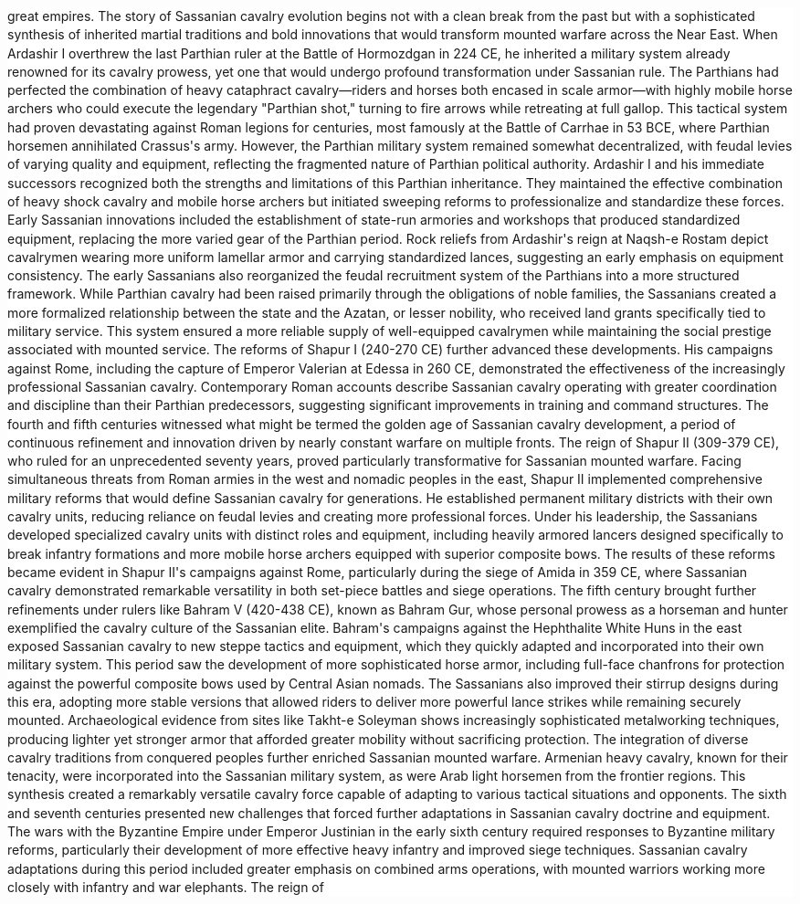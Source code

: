 great empires. The story of Sassanian cavalry evolution begins not with a clean break from the past but with a sophisticated synthesis of inherited martial traditions and bold innovations that would transform mounted warfare across the Near East. When Ardashir I overthrew the last Parthian ruler at the Battle of Hormozdgan in 224 CE, he inherited a military system already renowned for its cavalry prowess, yet one that would undergo profound transformation under Sassanian rule. The Parthians had perfected the combination of heavy cataphract cavalry—riders and horses both encased in scale armor—with highly mobile horse archers who could execute the legendary "Parthian shot," turning to fire arrows while retreating at full gallop. This tactical system had proven devastating against Roman legions for centuries, most famously at the Battle of Carrhae in 53 BCE, where Parthian horsemen annihilated Crassus's army. However, the Parthian military system remained somewhat decentralized, with feudal levies of varying quality and equipment, reflecting the fragmented nature of Parthian political authority. Ardashir I and his immediate successors recognized both the strengths and limitations of this Parthian inheritance. They maintained the effective combination of heavy shock cavalry and mobile horse archers but initiated sweeping reforms to professionalize and standardize these forces. Early Sassanian innovations included the establishment of state-run armories and workshops that produced standardized equipment, replacing the more varied gear of the Parthian period. Rock reliefs from Ardashir's reign at Naqsh-e Rostam depict cavalrymen wearing more uniform lamellar armor and carrying standardized lances, suggesting an early emphasis on equipment consistency. The early Sassanians also reorganized the feudal recruitment system of the Parthians into a more structured framework. While Parthian cavalry had been raised primarily through the obligations of noble families, the Sassanians created a more formalized relationship between the state and the Azatan, or lesser nobility, who received land grants specifically tied to military service. This system ensured a more reliable supply of well-equipped cavalrymen while maintaining the social prestige associated with mounted service. The reforms of Shapur I (240-270 CE) further advanced these developments. His campaigns against Rome, including the capture of Emperor Valerian at Edessa in 260 CE, demonstrated the effectiveness of the increasingly professional Sassanian cavalry. Contemporary Roman accounts describe Sassanian cavalry operating with greater coordination and discipline than their Parthian predecessors, suggesting significant improvements in training and command structures. The fourth and fifth centuries witnessed what might be termed the golden age of Sassanian cavalry development, a period of continuous refinement and innovation driven by nearly constant warfare on multiple fronts. The reign of Shapur II (309-379 CE), who ruled for an unprecedented seventy years, proved particularly transformative for Sassanian mounted warfare. Facing simultaneous threats from Roman armies in the west and nomadic peoples in the east, Shapur II implemented comprehensive military reforms that would define Sassanian cavalry for generations. He established permanent military districts with their own cavalry units, reducing reliance on feudal levies and creating more professional forces. Under his leadership, the Sassanians developed specialized cavalry units with distinct roles and equipment, including heavily armored lancers designed specifically to break infantry formations and more mobile horse archers equipped with superior composite bows. The results of these reforms became evident in Shapur II's campaigns against Rome, particularly during the siege of Amida in 359 CE, where Sassanian cavalry demonstrated remarkable versatility in both set-piece battles and siege operations. The fifth century brought further refinements under rulers like Bahram V (420-438 CE), known as Bahram Gur, whose personal prowess as a horseman and hunter exemplified the cavalry culture of the Sassanian elite. Bahram's campaigns against the Hephthalite White Huns in the east exposed Sassanian cavalry to new steppe tactics and equipment, which they quickly adapted and incorporated into their own military system. This period saw the development of more sophisticated horse armor, including full-face chanfrons for protection against the powerful composite bows used by Central Asian nomads. The Sassanians also improved their stirrup designs during this era, adopting more stable versions that allowed riders to deliver more powerful lance strikes while remaining securely mounted. Archaeological evidence from sites like Takht-e Soleyman shows increasingly sophisticated metalworking techniques, producing lighter yet stronger armor that afforded greater mobility without sacrificing protection. The integration of diverse cavalry traditions from conquered peoples further enriched Sassanian mounted warfare. Armenian heavy cavalry, known for their tenacity, were incorporated into the Sassanian military system, as were Arab light horsemen from the frontier regions. This synthesis created a remarkably versatile cavalry force capable of adapting to various tactical situations and opponents. The sixth and seventh centuries presented new challenges that forced further adaptations in Sassanian cavalry doctrine and equipment. The wars with the Byzantine Empire under Emperor Justinian in the early sixth century required responses to Byzantine military reforms, particularly their development of more effective heavy infantry and improved siege techniques. Sassanian cavalry adaptations during this period included greater emphasis on combined arms operations, with mounted warriors working more closely with infantry and war elephants. The reign of